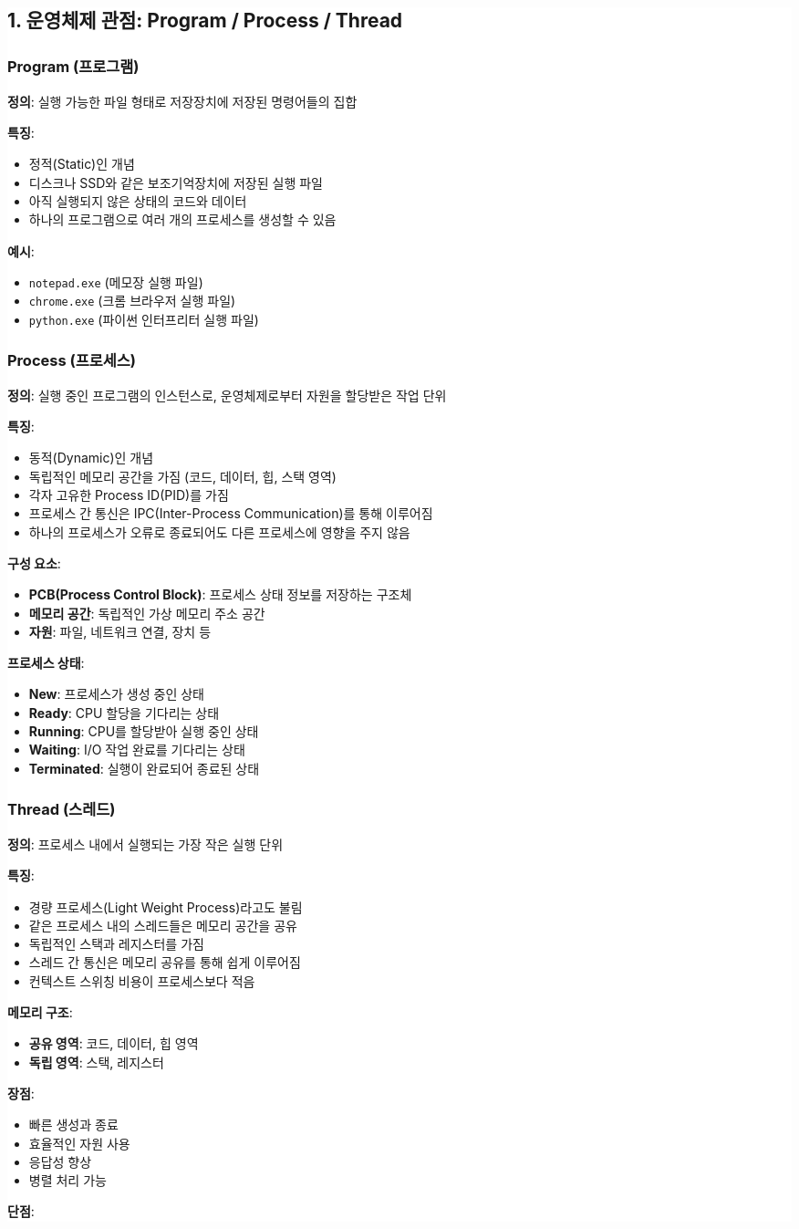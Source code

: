 <h2 id="1-운영체제-관점-program--process--thread">1. 운영체제 관점: Program / Process / Thread</h2>
<h3 id="program-프로그램">Program (프로그램)</h3>
<p><strong>정의</strong>: 실행 가능한 파일 형태로 저장장치에 저장된 명령어들의 집합</p>
<p><strong>특징</strong>:</p>
<ul>
<li>정적(Static)인 개념</li>
<li>디스크나 SSD와 같은 보조기억장치에 저장된 실행 파일</li>
<li>아직 실행되지 않은 상태의 코드와 데이터</li>
<li>하나의 프로그램으로 여러 개의 프로세스를 생성할 수 있음</li>
</ul>
<p><strong>예시</strong>: </p>
<ul>
<li><code>notepad.exe</code> (메모장 실행 파일)</li>
<li><code>chrome.exe</code> (크롬 브라우저 실행 파일)</li>
<li><code>python.exe</code> (파이썬 인터프리터 실행 파일)</li>
</ul>
<h3 id="process-프로세스">Process (프로세스)</h3>
<p><strong>정의</strong>: 실행 중인 프로그램의 인스턴스로, 운영체제로부터 자원을 할당받은 작업 단위</p>
<p><strong>특징</strong>:</p>
<ul>
<li>동적(Dynamic)인 개념</li>
<li>독립적인 메모리 공간을 가짐 (코드, 데이터, 힙, 스택 영역)</li>
<li>각자 고유한 Process ID(PID)를 가짐</li>
<li>프로세스 간 통신은 IPC(Inter-Process Communication)를 통해 이루어짐</li>
<li>하나의 프로세스가 오류로 종료되어도 다른 프로세스에 영향을 주지 않음</li>
</ul>
<p><strong>구성 요소</strong>:</p>
<ul>
<li><strong>PCB(Process Control Block)</strong>: 프로세스 상태 정보를 저장하는 구조체</li>
<li><strong>메모리 공간</strong>: 독립적인 가상 메모리 주소 공간</li>
<li><strong>자원</strong>: 파일, 네트워크 연결, 장치 등</li>
</ul>
<p><strong>프로세스 상태</strong>:</p>
<ul>
<li><strong>New</strong>: 프로세스가 생성 중인 상태</li>
<li><strong>Ready</strong>: CPU 할당을 기다리는 상태</li>
<li><strong>Running</strong>: CPU를 할당받아 실행 중인 상태</li>
<li><strong>Waiting</strong>: I/O 작업 완료를 기다리는 상태</li>
<li><strong>Terminated</strong>: 실행이 완료되어 종료된 상태</li>
</ul>
<h3 id="thread-스레드">Thread (스레드)</h3>
<p><strong>정의</strong>: 프로세스 내에서 실행되는 가장 작은 실행 단위</p>
<p><strong>특징</strong>:</p>
<ul>
<li>경량 프로세스(Light Weight Process)라고도 불림</li>
<li>같은 프로세스 내의 스레드들은 메모리 공간을 공유</li>
<li>독립적인 스택과 레지스터를 가짐</li>
<li>스레드 간 통신은 메모리 공유를 통해 쉽게 이루어짐</li>
<li>컨텍스트 스위칭 비용이 프로세스보다 적음</li>
</ul>
<p><strong>메모리 구조</strong>:</p>
<ul>
<li><strong>공유 영역</strong>: 코드, 데이터, 힙 영역</li>
<li><strong>독립 영역</strong>: 스택, 레지스터</li>
</ul>
<p><strong>장점</strong>:</p>
<ul>
<li>빠른 생성과 종료</li>
<li>효율적인 자원 사용</li>
<li>응답성 향상</li>
<li>병렬 처리 가능</li>
</ul>
<p><strong>단점</strong>:</p>
<ul>